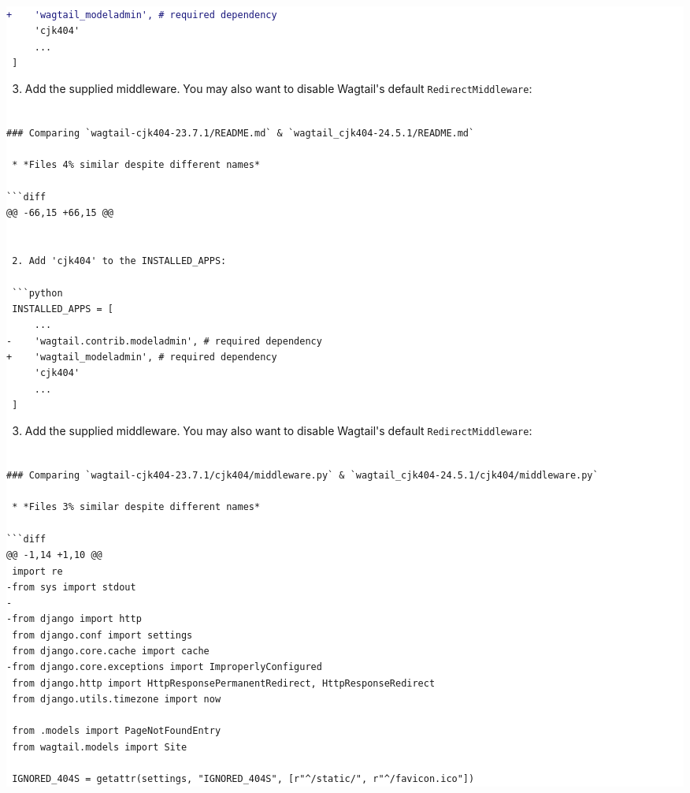 ```diff
+    'wagtail_modeladmin', # required dependency
     'cjk404'
     ...
 ]
 ```
 
 3. Add the supplied middleware. You may also want to disable Wagtail's default ```RedirectMiddleware```:
```

### Comparing `wagtail-cjk404-23.7.1/README.md` & `wagtail_cjk404-24.5.1/README.md`

 * *Files 4% similar despite different names*

```diff
@@ -66,15 +66,15 @@
 
 
 2. Add 'cjk404' to the INSTALLED_APPS:
 
 ```python
 INSTALLED_APPS = [
     ...
-    'wagtail.contrib.modeladmin', # required dependency
+    'wagtail_modeladmin', # required dependency
     'cjk404'
     ...
 ]
 ```
 
 3. Add the supplied middleware. You may also want to disable Wagtail's default ```RedirectMiddleware```:
```

### Comparing `wagtail-cjk404-23.7.1/cjk404/middleware.py` & `wagtail_cjk404-24.5.1/cjk404/middleware.py`

 * *Files 3% similar despite different names*

```diff
@@ -1,14 +1,10 @@
 import re
-from sys import stdout
-
-from django import http
 from django.conf import settings
 from django.core.cache import cache
-from django.core.exceptions import ImproperlyConfigured
 from django.http import HttpResponsePermanentRedirect, HttpResponseRedirect
 from django.utils.timezone import now
 
 from .models import PageNotFoundEntry
 from wagtail.models import Site
 
 IGNORED_404S = getattr(settings, "IGNORED_404S", [r"^/static/", r"^/favicon.ico"])
```
